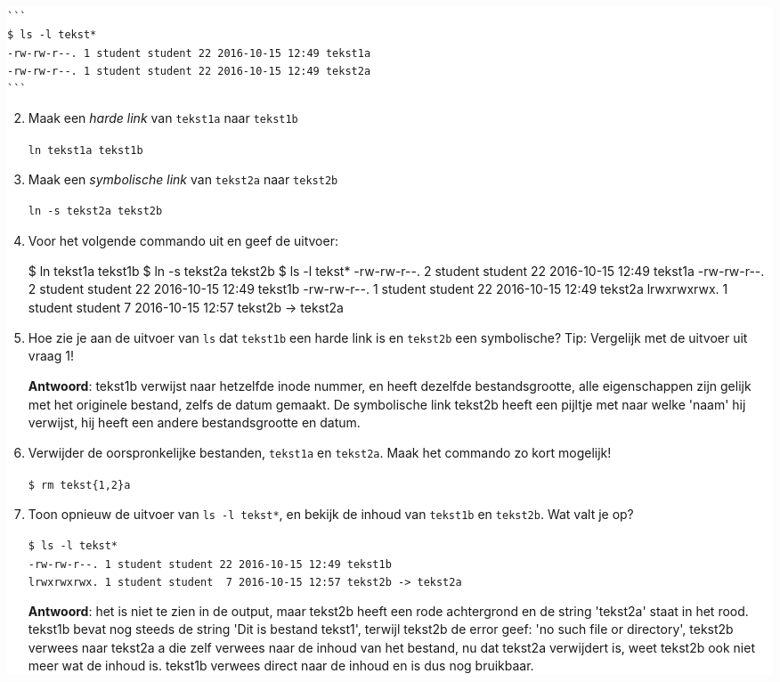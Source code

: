     ```
    $ ls -l tekst*
    -rw-rw-r--. 1 student student 22 2016-10-15 12:49 tekst1a
    -rw-rw-r--. 1 student student 22 2016-10-15 12:49 tekst2a
    ```

2. Maak een *harde link* van `tekst1a` naar `tekst1b`

    ```
    ln tekst1a tekst1b
    ```
    
3. Maak een *symbolische link* van `tekst2a` naar `tekst2b`

    ```
    ln -s tekst2a tekst2b
    ```
4. Voor het volgende commando uit en geef de uitvoer:

    $ ln tekst1a tekst1b
    $ ln -s tekst2a tekst2b
    $ ls -l tekst*
    -rw-rw-r--. 2 student student 22 2016-10-15 12:49 tekst1a
    -rw-rw-r--. 2 student student 22 2016-10-15 12:49 tekst1b
    -rw-rw-r--. 1 student student 22 2016-10-15 12:49 tekst2a
    lrwxrwxrwx. 1 student student  7 2016-10-15 12:57 tekst2b -> tekst2a
    ```

5. Hoe zie je aan de uitvoer van `ls` dat `tekst1b` een harde link is en `tekst2b` een symbolische? Tip: Vergelijk met de uitvoer uit vraag 1!

    **Antwoord**: tekst1b verwijst naar hetzelfde inode nummer, en heeft dezelfde bestandsgrootte, alle eigenschappen zijn gelijk met het originele bestand, zelfs de datum gemaakt. De symbolische link tekst2b heeft een pijltje met naar welke 'naam' hij verwijst, hij heeft een andere bestandsgrootte en datum.

6. Verwijder de oorspronkelijke bestanden, `tekst1a` en `tekst2a`. Maak het commando zo kort mogelijk!

    ```
    $ rm tekst{1,2}a
    ```

7. Toon opnieuw de uitvoer van `ls -l tekst*`, en bekijk de inhoud van `tekst1b` en `tekst2b`. Wat valt je op?

    ```
    $ ls -l tekst*
    -rw-rw-r--. 1 student student 22 2016-10-15 12:49 tekst1b
    lrwxrwxrwx. 1 student student  7 2016-10-15 12:57 tekst2b -> tekst2a
    ```

    **Antwoord**: het is niet te zien in de output, maar tekst2b heeft een rode achtergrond en  de string 'tekst2a' staat in het rood. tekst1b bevat nog steeds de string 'Dit is bestand tekst1', terwijl tekst2b de error geef: 'no such file or directory', tekst2b verwees naar tekst2a a die zelf verwees naar de inhoud van het bestand, nu dat tekst2a verwijdert is, weet tekst2b ook niet meer wat de inhoud is. tekst1b verwees direct naar de inhoud en is dus nog bruikbaar.
